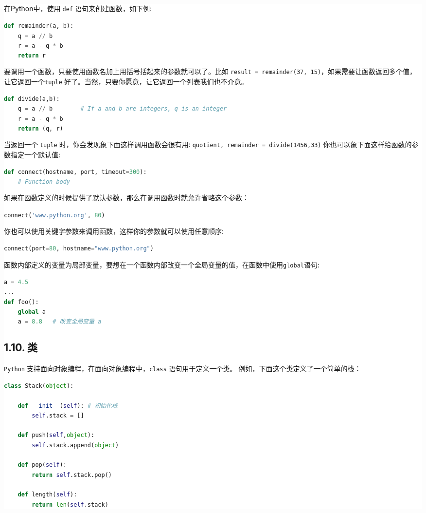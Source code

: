 在Python中，使用 `def` 语句来创建函数，如下例:

```python
def remainder(a, b):
    q = a // b
    r = a - q * b
    return r
```

要调用一个函数，只要使用函数名加上用括号括起来的参数就可以了。比如 `result = remainder(37, 15)`，如果需要让函数返回多个值，让它返回一个`tuple` 好了。当然，只要你愿意，让它返回一个列表我们也不介意。

```python
def divide(a,b):
    q = a // b        # If a and b are integers, q is an integer
    r = a - q * b
    return (q, r)
```

当返回一个 `tuple` 时，你会发现象下面这样调用函数会很有用: `quotient, remainder = divide(1456,33)` 你也可以象下面这样给函数的参数指定一个默认值:

```python
def connect(hostname, port, timeout=300):
    # Function body
```

如果在函数定义的时候提供了默认参数，那么在调用函数时就允许省略这个参数：

```python
connect('www.python.org', 80)
```

你也可以使用关键字参数来调用函数，这样你的参数就可以使用任意顺序:

```python
connect(port=80, hostname="www.python.org")
```

函数内部定义的变量为局部变量，要想在一个函数内部改变一个全局变量的值，在函数中使用`global`语句:

```python
a = 4.5
...
def foo():
    global a
    a = 8.8   # 改变全局变量 a
```

## 1.10. 类

`Python` 支持面向对象编程，在面向对象编程中，`class` 语句用于定义一个类。 例如，下面这个类定义了一个简单的栈：

```python
class Stack(object):

    def __init__(self): # 初始化栈 
        self.stack = []

    def push(self,object):
        self.stack.append(object)

    def pop(self):
        return self.stack.pop()

    def length(self):
        return len(self.stack)
```
